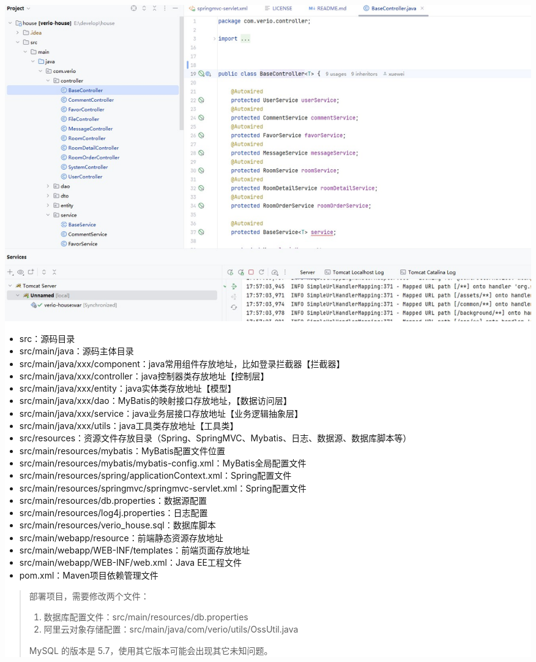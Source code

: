 ![](8.jpg)

- src：源码目录
- src/main/java：源码主体目录
- src/main/java/xxx/component：java常用组件存放地址，比如登录拦截器【拦截器】
- src/main/java/xxx/controller：java控制器类存放地址【控制层】
- src/main/java/xxx/entity：java实体类存放地址【模型】
- src/main/java/xxx/dao：MyBatis的映射接口存放地址，【数据访问层】
- src/main/java/xxx/service：java业务层接口存放地址【业务逻辑抽象层】
- src/main/java/xxx/utils：java工具类存放地址【工具类】
- src/resources：资源文件存放目录（Spring、SpringMVC、Mybatis、日志、数据源、数据库脚本等）
- src/main/resources/mybatis：MyBatis配置文件位置
- src/main/resources/mybatis/mybatis-config.xml：MyBatis全局配置文件
- src/main/resources/spring/applicationContext.xml：Spring配置文件
- src/main/resources/springmvc/springmvc-servlet.xml：Spring配置文件
- src/main/resources/db.properties：数据源配置
- src/main/resources/log4j.properties：日志配置
- src/main/resources/verio_house.sql：数据库脚本
- src/main/webapp/resource：前端静态资源存放地址
- src/main/webapp/WEB-INF/templates：前端页面存放地址
- src/main/webapp/WEB-INF/web.xml：Java EE工程文件
- pom.xml：Maven项目依赖管理文件

> 部署项目，需要修改两个文件：
>
> 1. 数据库配置文件：src/main/resources/db.properties
> 2. 阿里云对象存储配置：src/main/java/com/verio/utils/OssUtil.java
>
>  MySQL 的版本是 5.7，使用其它版本可能会出现其它未知问题。
